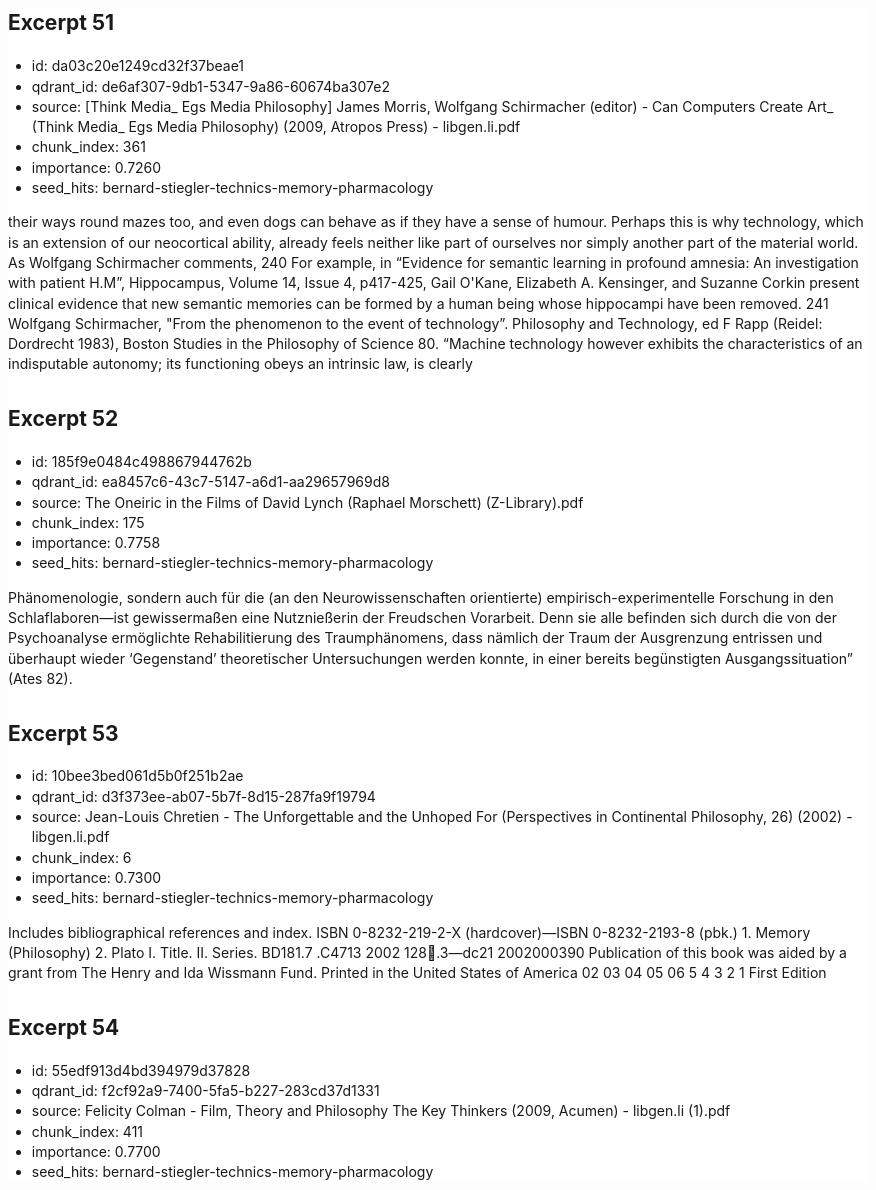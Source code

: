 ## Excerpt 51
- id: da03c20e1249cd32f37beae1
- qdrant_id: de6af307-9db1-5347-9a86-60674ba307e2
- source: [Think Media_ Egs Media Philosophy] James Morris, Wolfgang Schirmacher (editor) - Can Computers Create Art_ (Think Media_ Egs Media Philosophy) (2009, Atropos Press) - libgen.li.pdf
- chunk_index: 361
- importance: 0.7260
- seed_hits: bernard-stiegler-technics-memory-pharmacology

their ways round mazes too, and even dogs can behave as if they have a sense of humour. Perhaps this is why technology, which is an extension of our neocortical ability, already feels neither like part of ourselves nor simply another part of the material world. As Wolfgang Schirmacher comments, 240 For example, in “Evidence for semantic learning in profound amnesia: An investigation with patient H.M”, Hippocampus, Volume 14, Issue 4, p417-425, Gail O'Kane, Elizabeth A. Kensinger, and Suzanne Corkin present clinical evidence that new semantic memories can be formed by a human being whose hippocampi have been removed. 241 Wolfgang Schirmacher, "From the phenomenon to the event of technology”. Philosophy and Technology, ed F Rapp (Reidel: Dordrecht 1983), Boston Studies in the Philosophy of Science 80. “Machine technology however exhibits the characteristics of an indisputable autonomy; its functioning obeys an intrinsic law, is clearly

## Excerpt 52
- id: 185f9e0484c498867944762b
- qdrant_id: ea8457c6-43c7-5147-a6d1-aa29657969d8
- source: The Oneiric in the Films of David Lynch (Raphael Morschett) (Z-Library).pdf
- chunk_index: 175
- importance: 0.7758
- seed_hits: bernard-stiegler-technics-memory-pharmacology

Phänomenologie, sondern auch für die (an den Neurowissenschaften orientierte) empirisch-experimentelle Forschung in den Schlaflaboren—ist gewissermaßen eine Nutznießerin der Freudschen Vorarbeit. Denn sie alle befinden sich durch die von der Psychoanalyse ermöglichte Rehabilitierung des Traumphänomens, dass nämlich der Traum der Ausgrenzung entrissen und überhaupt wieder ‘Gegenstand’ theoretischer Untersuchungen werden konnte, in einer bereits begünstigten Ausgangssituation” (Ates 82).

## Excerpt 53
- id: 10bee3bed061d5b0f251b2ae
- qdrant_id: d3f373ee-ab07-5b7f-8d15-287fa9f19794
- source: Jean-Louis Chretien - The Unforgettable and the Unhoped For (Perspectives in Continental Philosophy, 26) (2002) - libgen.li.pdf
- chunk_index: 6
- importance: 0.7300
- seed_hits: bernard-stiegler-technics-memory-pharmacology

Includes bibliographical references and index. ISBN 0-8232-219-2-X (hardcover)—ISBN 0-8232-2193-8 (pbk.) 1. Memory (Philosophy) 2. Plato I. Title. II. Series. BD181.7 .C4713 2002 128.3—dc21 2002000390 Publication of this book was aided by a grant from The Henry and Ida Wissmann Fund. Printed in the United States of America 02 03 04 05 06 5 4 3 2 1 First Edition

## Excerpt 54
- id: 55edf913d4bd394979d37828
- qdrant_id: f2cf92a9-7400-5fa5-b227-283cd37d1331
- source: Felicity Colman - Film, Theory and Philosophy The Key Thinkers (2009, Acumen) - libgen.li (1).pdf
- chunk_index: 411
- importance: 0.7700
- seed_hits: bernard-stiegler-technics-memory-pharmacology

